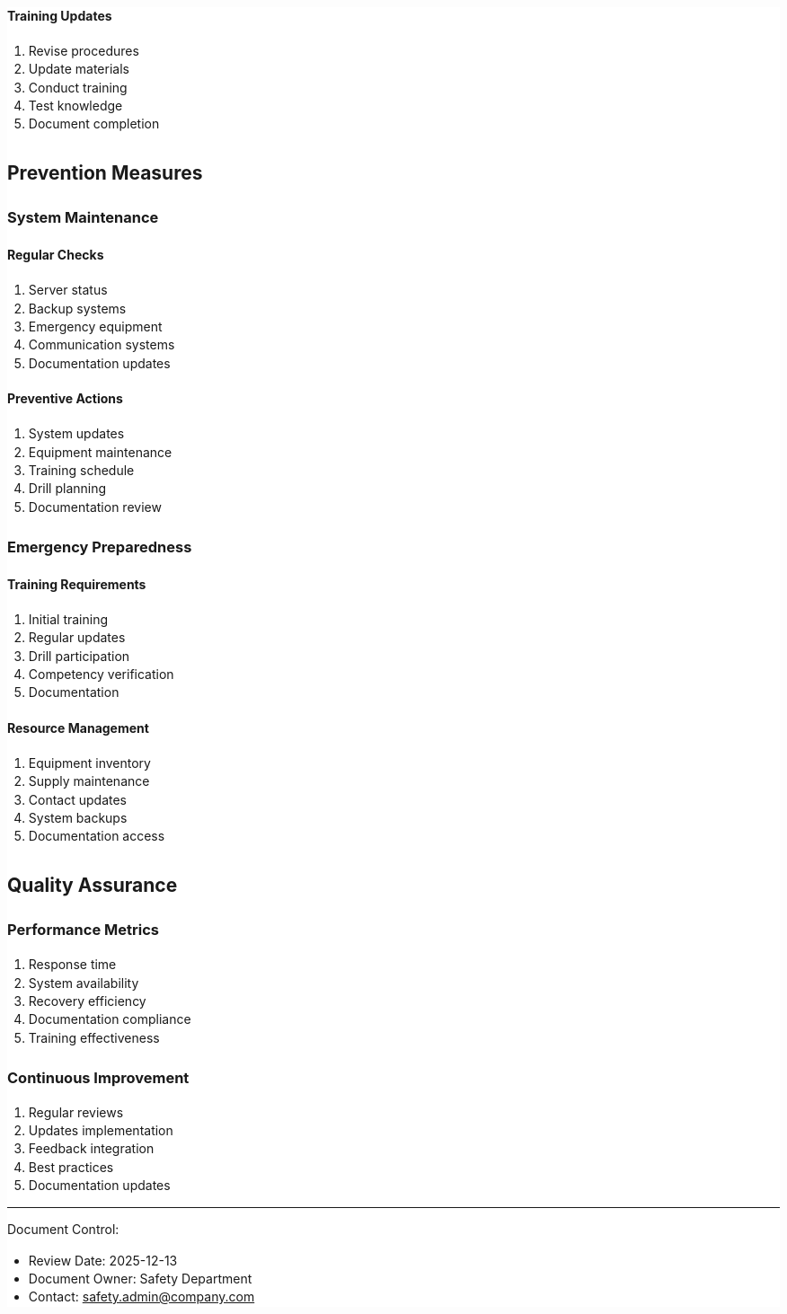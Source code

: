 #### Training Updates
1. Revise procedures
2. Update materials
3. Conduct training
4. Test knowledge
5. Document completion

## Prevention Measures

### System Maintenance
#### Regular Checks
1. Server status
2. Backup systems
3. Emergency equipment
4. Communication systems
5. Documentation updates

#### Preventive Actions
1. System updates
2. Equipment maintenance
3. Training schedule
4. Drill planning
5. Documentation review

### Emergency Preparedness
#### Training Requirements
1. Initial training
2. Regular updates
3. Drill participation
4. Competency verification
5. Documentation

#### Resource Management
1. Equipment inventory
2. Supply maintenance
3. Contact updates
4. System backups
5. Documentation access

## Quality Assurance

### Performance Metrics
1. Response time
2. System availability
3. Recovery efficiency
4. Documentation compliance
5. Training effectiveness

### Continuous Improvement
1. Regular reviews
2. Updates implementation
3. Feedback integration
4. Best practices
5. Documentation updates

---
Document Control:
- Review Date: 2025-12-13
- Document Owner: Safety Department
- Contact: safety.admin@company.com